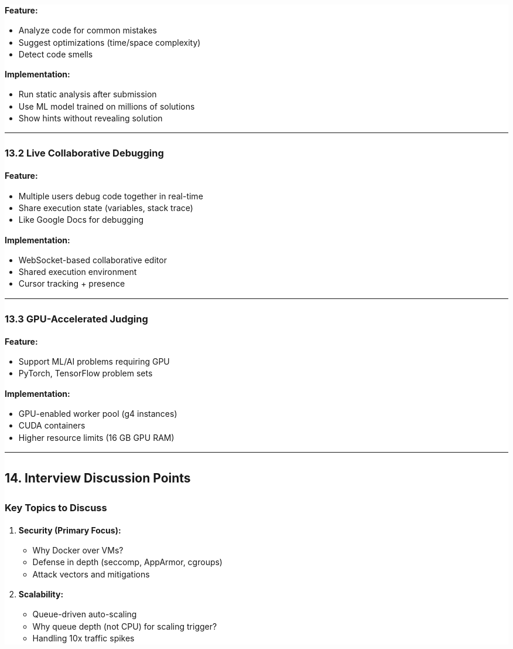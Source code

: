 **Feature:**

- Analyze code for common mistakes
- Suggest optimizations (time/space complexity)
- Detect code smells

**Implementation:**

- Run static analysis after submission
- Use ML model trained on millions of solutions
- Show hints without revealing solution

---

### 13.2 Live Collaborative Debugging

**Feature:**

- Multiple users debug code together in real-time
- Share execution state (variables, stack trace)
- Like Google Docs for debugging

**Implementation:**

- WebSocket-based collaborative editor
- Shared execution environment
- Cursor tracking + presence

---

### 13.3 GPU-Accelerated Judging

**Feature:**

- Support ML/AI problems requiring GPU
- PyTorch, TensorFlow problem sets

**Implementation:**

- GPU-enabled worker pool (g4 instances)
- CUDA containers
- Higher resource limits (16 GB GPU RAM)

---

## 14. Interview Discussion Points

### Key Topics to Discuss

1. **Security (Primary Focus):**
    - Why Docker over VMs?
    - Defense in depth (seccomp, AppArmor, cgroups)
    - Attack vectors and mitigations

2. **Scalability:**
    - Queue-driven auto-scaling
    - Why queue depth (not CPU) for scaling trigger?
    - Handling 10x traffic spikes
